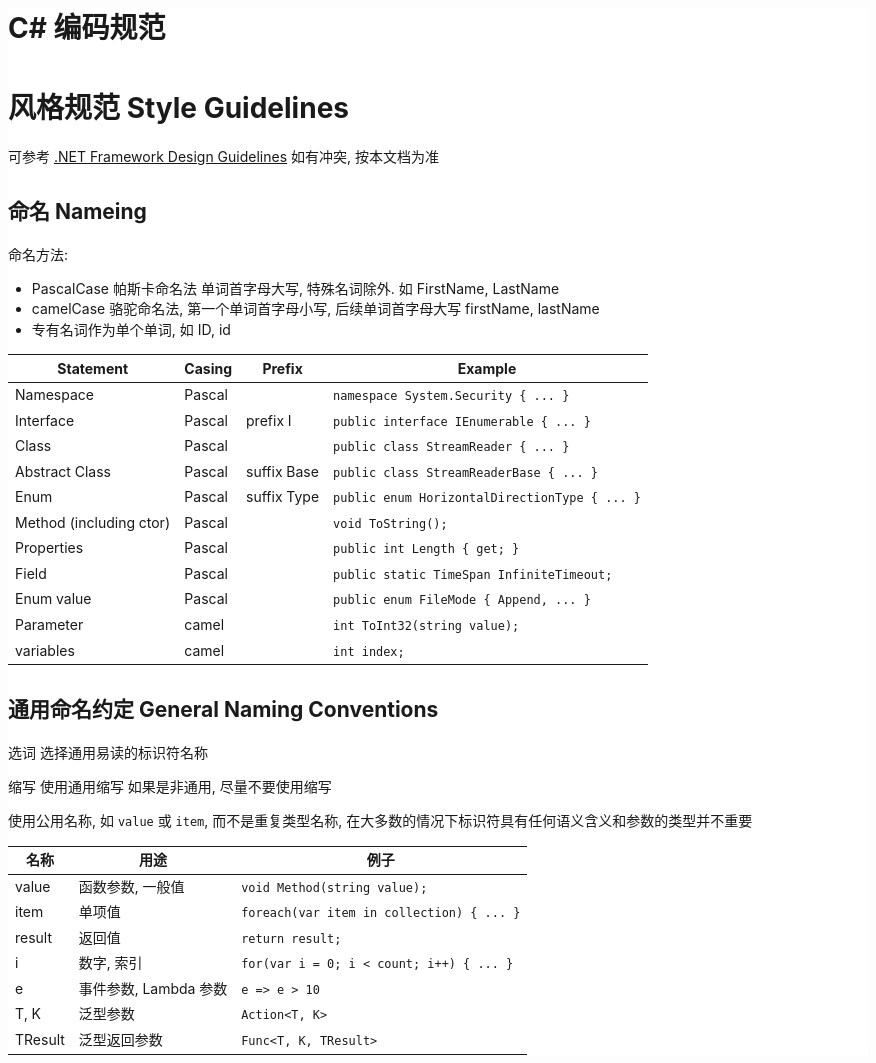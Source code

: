 # C# 编码规范

风格规范 Style Guidelines
================

可参考 [.NET Framework Design Guidelines](http://msdn.microsoft.com/en-us/library/ms229042.aspx)
如有冲突, 按本文档为准



命名 Nameing
-----------

命名方法:
- PascalCase 帕斯卡命名法 单词首字母大写, 特殊名词除外. 如 FirstName, LastName
- camelCase 骆驼命名法, 第一个单词首字母小写, 后续单词首字母大写 firstName, lastName
- 专有名词作为单个单词, 如 ID, id



| Statement | Casing | Prefix | Example |
| ---- | ---- | ---- | ---- |
| Namespace | Pascal | | `namespace System.Security { ... }` |
| Interface | Pascal | prefix I | `public interface IEnumerable { ... }` |
| Class | Pascal | | `public class StreamReader { ... }` |
| Abstract Class | Pascal | suffix Base | `public class StreamReaderBase { ... }` |
| Enum | Pascal | suffix Type | `public enum HorizontalDirectionType { ... }` |
| Method (including ctor) | Pascal || `void ToString();` |
| Properties | Pascal | | `public int Length { get; }` |
| Field | Pascal | | `public static TimeSpan InfiniteTimeout;` |
| Enum value | Pascal | | `public enum FileMode { Append, ... }` |
| Parameter | camel | | `int ToInt32(string value);` |
| variables | camel | | `int index;` |


通用命名约定 General Naming Conventions
-----------
选词
选择通用易读的标识符名称

缩写
使用通用缩写
如果是非通用, 尽量不要使用缩写

使用公用名称, 如 `value` 或 `item`, 而不是重复类型名称, 在大多数的情况下标识符具有任何语义含义和参数的类型并不重要

| 名称 | 用途 | 例子 |
| ---- | ---- | ---- |
| value | 函数参数, 一般值 | `void Method(string value);` |
| item | 单项值 | `foreach(var item in collection) { ... }` |
| result | 返回值 | `return result;` |
| i | 数字, 索引 | `for(var i = 0; i < count; i++) { ... }` |
| e | 事件参数, Lambda 参数 | `e => e > 10` |
| T, K | 泛型参数 | `Action<T, K>` |
| TResult | 泛型返回参数 | `Func<T, K, TResult>` |
